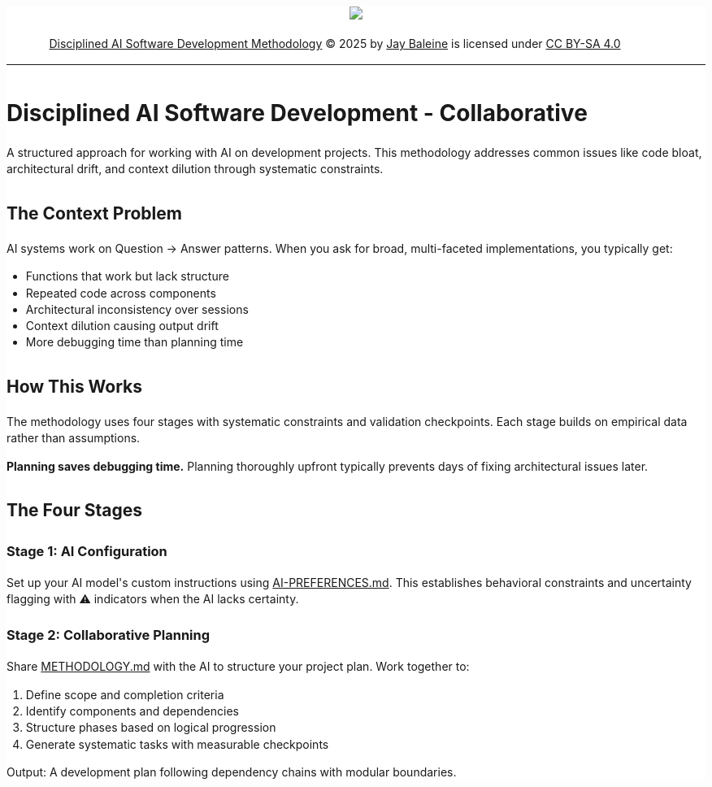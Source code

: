 <div align="center">

<img src="https://banes-lab.com/assets/images/banes_lab/700px_Main_Animated.gif" width="70" />

<a href="https://github.com/Varietyz/Disciplined-AI-Collaboration">Disciplined AI Software Development Methodology</a> © 2025 by <a href="https://www.linkedin.com/in/jay-baleine/">Jay Baleine</a> is licensed under <a href="https://creativecommons.org/licenses/by-sa/4.0/">CC BY-SA 4.0</a> <img src="https://mirrors.creativecommons.org/presskit/icons/cc.svg" alt="" width="16" height="16"><img src="https://mirrors.creativecommons.org/presskit/icons/by.svg" alt="" width="16" height="16"><img src="https://mirrors.creativecommons.org/presskit/icons/sa.svg" alt="" width="16" height="16">

</div>

---

# Disciplined AI Software Development - Collaborative

A structured approach for working with AI on development projects. This methodology addresses common issues like code bloat, architectural drift, and context dilution through systematic constraints.

## The Context Problem

AI systems work on Question → Answer patterns. When you ask for broad, multi-faceted implementations, you typically get:

- Functions that work but lack structure
- Repeated code across components
- Architectural inconsistency over sessions
- Context dilution causing output drift
- More debugging time than planning time

## How This Works

The methodology uses four stages with systematic constraints and validation checkpoints. Each stage builds on empirical data rather than assumptions.

**Planning saves debugging time.** Planning thoroughly upfront typically prevents days of fixing architectural issues later.

## The Four Stages

### Stage 1: AI Configuration
Set up your AI model's custom instructions using [AI-PREFERENCES.md](AI-PREFERENCES.md). This establishes behavioral constraints and uncertainty flagging with ⚠️ indicators when the AI lacks certainty.

### Stage 2: Collaborative Planning
Share [METHODOLOGY.md](METHODOLOGY.md) with the AI to structure your project plan. Work together to:

1. Define scope and completion criteria
2. Identify components and dependencies
3. Structure phases based on logical progression
4. Generate systematic tasks with measurable checkpoints

Output: A development plan following dependency chains with modular boundaries.
